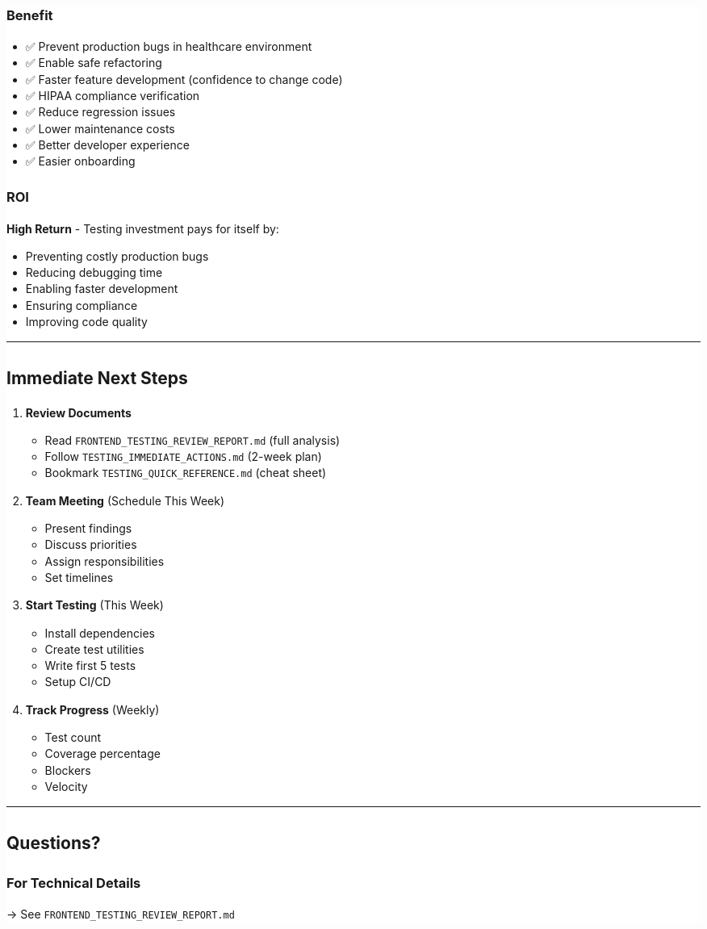 ### Benefit
- ✅ Prevent production bugs in healthcare environment
- ✅ Enable safe refactoring
- ✅ Faster feature development (confidence to change code)
- ✅ HIPAA compliance verification
- ✅ Reduce regression issues
- ✅ Lower maintenance costs
- ✅ Better developer experience
- ✅ Easier onboarding

### ROI
**High Return** - Testing investment pays for itself by:
- Preventing costly production bugs
- Reducing debugging time
- Enabling faster development
- Ensuring compliance
- Improving code quality

---

## Immediate Next Steps

1. **Review Documents**
   - Read `FRONTEND_TESTING_REVIEW_REPORT.md` (full analysis)
   - Follow `TESTING_IMMEDIATE_ACTIONS.md` (2-week plan)
   - Bookmark `TESTING_QUICK_REFERENCE.md` (cheat sheet)

2. **Team Meeting** (Schedule This Week)
   - Present findings
   - Discuss priorities
   - Assign responsibilities
   - Set timelines

3. **Start Testing** (This Week)
   - Install dependencies
   - Create test utilities
   - Write first 5 tests
   - Setup CI/CD

4. **Track Progress** (Weekly)
   - Test count
   - Coverage percentage
   - Blockers
   - Velocity

---

## Questions?

### For Technical Details
→ See `FRONTEND_TESTING_REVIEW_REPORT.md`

